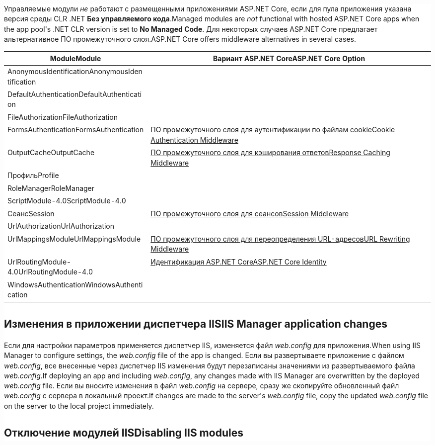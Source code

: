 <span data-ttu-id="7f8f4-194">Управляемые модули *не* работают с размещенными приложениями ASP.NET Core, если для пула приложения указана версия среды CLR .NET **Без управляемого кода**.</span><span class="sxs-lookup"><span data-stu-id="7f8f4-194">Managed modules are *not* functional with hosted ASP.NET Core apps when the app pool's .NET CLR version is set to **No Managed Code**.</span></span> <span data-ttu-id="7f8f4-195">Для некоторых случаев ASP.NET Core предлагает альтернативное ПО промежуточного слоя.</span><span class="sxs-lookup"><span data-stu-id="7f8f4-195">ASP.NET Core offers middleware alternatives in several cases.</span></span>

| <span data-ttu-id="7f8f4-196">Module</span><span class="sxs-lookup"><span data-stu-id="7f8f4-196">Module</span></span>                  | <span data-ttu-id="7f8f4-197">Вариант ASP.NET Core</span><span class="sxs-lookup"><span data-stu-id="7f8f4-197">ASP.NET Core Option</span></span> |
| ----------------------- | ------------------- |
| <span data-ttu-id="7f8f4-198">AnonymousIdentification</span><span class="sxs-lookup"><span data-stu-id="7f8f4-198">AnonymousIdentification</span></span> | |
| <span data-ttu-id="7f8f4-199">DefaultAuthentication</span><span class="sxs-lookup"><span data-stu-id="7f8f4-199">DefaultAuthentication</span></span>   | |
| <span data-ttu-id="7f8f4-200">FileAuthorization</span><span class="sxs-lookup"><span data-stu-id="7f8f4-200">FileAuthorization</span></span>       | |
| <span data-ttu-id="7f8f4-201">FormsAuthentication</span><span class="sxs-lookup"><span data-stu-id="7f8f4-201">FormsAuthentication</span></span>     | [<span data-ttu-id="7f8f4-202">ПО промежуточного слоя для аутентификации по файлам cookie</span><span class="sxs-lookup"><span data-stu-id="7f8f4-202">Cookie Authentication Middleware</span></span>](xref:security/authentication/cookie) |
| <span data-ttu-id="7f8f4-203">OutputCache</span><span class="sxs-lookup"><span data-stu-id="7f8f4-203">OutputCache</span></span>             | [<span data-ttu-id="7f8f4-204">ПО промежуточного слоя для кэширования ответов</span><span class="sxs-lookup"><span data-stu-id="7f8f4-204">Response Caching Middleware</span></span>](xref:performance/caching/middleware) |
| <span data-ttu-id="7f8f4-205">Профиль</span><span class="sxs-lookup"><span data-stu-id="7f8f4-205">Profile</span></span>                 | |
| <span data-ttu-id="7f8f4-206">RoleManager</span><span class="sxs-lookup"><span data-stu-id="7f8f4-206">RoleManager</span></span>             | |
| <span data-ttu-id="7f8f4-207">ScriptModule-4.0</span><span class="sxs-lookup"><span data-stu-id="7f8f4-207">ScriptModule-4.0</span></span>        | |
| <span data-ttu-id="7f8f4-208">Сеанс</span><span class="sxs-lookup"><span data-stu-id="7f8f4-208">Session</span></span>                 | [<span data-ttu-id="7f8f4-209">ПО промежуточного слоя для сеансов</span><span class="sxs-lookup"><span data-stu-id="7f8f4-209">Session Middleware</span></span>](xref:fundamentals/app-state) |
| <span data-ttu-id="7f8f4-210">UrlAuthorization</span><span class="sxs-lookup"><span data-stu-id="7f8f4-210">UrlAuthorization</span></span>        | |
| <span data-ttu-id="7f8f4-211">UrlMappingsModule</span><span class="sxs-lookup"><span data-stu-id="7f8f4-211">UrlMappingsModule</span></span>       | [<span data-ttu-id="7f8f4-212">ПО промежуточного слоя для переопределения URL-адресов</span><span class="sxs-lookup"><span data-stu-id="7f8f4-212">URL Rewriting Middleware</span></span>](xref:fundamentals/url-rewriting) |
| <span data-ttu-id="7f8f4-213">UrlRoutingModule-4.0</span><span class="sxs-lookup"><span data-stu-id="7f8f4-213">UrlRoutingModule-4.0</span></span>    | [<span data-ttu-id="7f8f4-214">Идентификация ASP.NET Core</span><span class="sxs-lookup"><span data-stu-id="7f8f4-214">ASP.NET Core Identity</span></span>](xref:security/authentication/identity) |
| <span data-ttu-id="7f8f4-215">WindowsAuthentication</span><span class="sxs-lookup"><span data-stu-id="7f8f4-215">WindowsAuthentication</span></span>   | |

## <a name="iis-manager-application-changes"></a><span data-ttu-id="7f8f4-216">Изменения в приложении диспетчера IIS</span><span class="sxs-lookup"><span data-stu-id="7f8f4-216">IIS Manager application changes</span></span>

<span data-ttu-id="7f8f4-217">Если для настройки параметров применяется диспетчер IIS, изменяется файл *web.config* для приложения.</span><span class="sxs-lookup"><span data-stu-id="7f8f4-217">When using IIS Manager to configure settings, the *web.config* file of the app is changed.</span></span> <span data-ttu-id="7f8f4-218">Если вы развертываете приложение с файлом *web.config*, все внесенные через диспетчер IIS изменения будут перезаписаны значениями из развертываемого файла *web.config*.</span><span class="sxs-lookup"><span data-stu-id="7f8f4-218">If deploying an app and including *web.config*, any changes made with IIS Manager are overwritten by the deployed *web.config* file.</span></span> <span data-ttu-id="7f8f4-219">Если вы вносите изменения в файл *web.config* на сервере, сразу же скопируйте обновленный файл *web.config* с сервера в локальный проект.</span><span class="sxs-lookup"><span data-stu-id="7f8f4-219">If changes are made to the server's *web.config* file, copy the updated *web.config* file on the server to the local project immediately.</span></span>

## <a name="disabling-iis-modules"></a><span data-ttu-id="7f8f4-220">Отключение модулей IIS</span><span class="sxs-lookup"><span data-stu-id="7f8f4-220">Disabling IIS modules</span></span>
